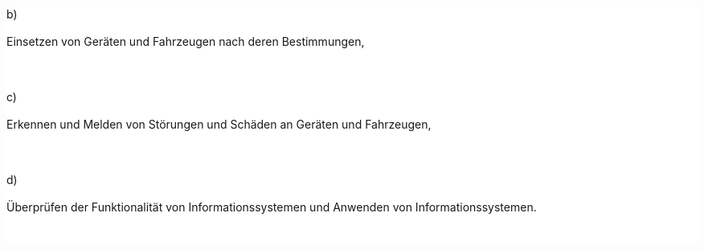 </tr>

<tr>

<td style align="left" valign="top" charoff="50">

b)

</td>

<td style align="justify" valign="top" charoff="50">

Einsetzen von Geräten und Fahrzeugen nach deren Bestimmungen,

</td>

<td style align="right" valign="top" charoff="50">

 

</td>

</tr>

<tr>

<td style align="left" valign="top" charoff="50">

c)

</td>

<td style align="justify" valign="top" charoff="50">

Erkennen und Melden von Störungen und Schäden an Geräten und Fahrzeugen,

</td>

<td style align="right" valign="top" charoff="50">

 

</td>

</tr>

<tr>

<td style align="left" valign="top" charoff="50">

d)

</td>

<td style align="justify" valign="top" charoff="50">

Überprüfen der Funktionalität von Informationssystemen und Anwenden von
Informationssystemen.

</td>

<td style align="right" valign="top" charoff="50">

 

</td>
